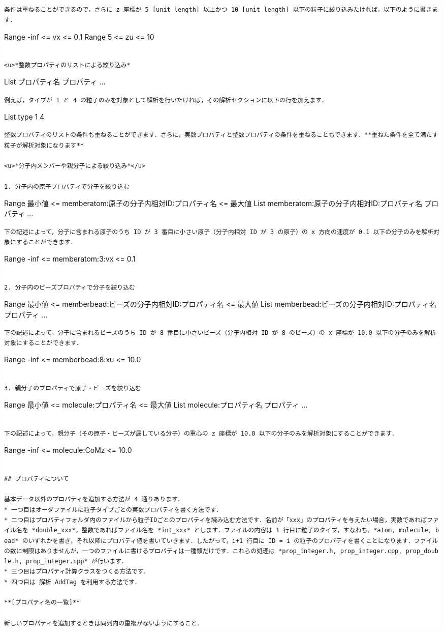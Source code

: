 ```
条件は重ねることができるので，さらに z 座標が 5 [unit length] 以上かつ 10 [unit length] 以下の粒子に絞り込みたければ，以下のように書きます．
```
Range -inf <= vx <= 0.1
Range 5 <= zu <= 10
```

<u>*整数プロパティのリストによる絞り込み*
```
List プロパティ名 プロパティ ...
```
例えば，タイプが 1 と 4 の粒子のみを対象として解析を行いたければ，その解析セクションに以下の行を加えます．
```
List type 1 4
```
整数プロパティのリストの条件も重ねることができます．さらに，実数プロパティと整数プロパティの条件を重ねることもできます．**重ねた条件を全て満たす粒子が解析対象になります**

<u>*分子内メンバーや親分子による絞り込み*</u>

1. 分子内の原子プロパティで分子を絞り込む

```
Range 最小値 <= memberatom:原子の分子内相対ID:プロパティ名 <= 最大値
List memberatom:原子の分子内相対ID:プロパティ名 プロパティ ...
```
下の記述によって，分子に含まれる原子のうち ID が 3 番目に小さい原子（分子内相対 ID が 3 の原子）の x 方向の速度が 0.1 以下の分子のみを解析対象にすることができます．
```
Range -inf <= memberatom:3:vx <= 0.1
```

2. 分子内のビーズプロパティで分子を絞り込む

```
Range 最小値 <= memberbead:ビーズの分子内相対ID:プロパティ名 <= 最大値
List memberbead:ビーズの分子内相対ID:プロパティ名 プロパティ ...
```
下の記述によって，分子に含まれるビーズのうち ID が 8 番目に小さいビーズ（分子内相対 ID が 8 のビーズ）の x 座標が 10.0 以下の分子のみを解析対象にすることができます．
```
Range -inf <= memberbead:8:xu <= 10.0
```

3. 親分子のプロパティで原子・ビーズを絞り込む

```
Range 最小値 <= molecule:プロパティ名 <= 最大値
List molecule:プロパティ名 プロパティ ...
```

下の記述によって，親分子（その原子・ビーズが属している分子）の重心の z 座標が 10.0 以下の分子のみを解析対象にすることができます．
```
Range -inf <= molecule:CoMz <= 10.0
```

## プロパティについて

基本データ以外のプロパティを追加する方法が 4 通りあります．
* 一つ目はオーダファイルに粒子タイプごとの実数プロパティを書く方法です．
* 二つ目はプロパティフォルダ内のファイルから粒子IDごとのプロパティを読み込む方法です．名前が「xxx」のプロパティを与えたい場合，実数であればファイル名を *double_xxx*，整数であればファイル名を *int_xxx* とします．ファイルの内容は 1 行目に粒子のタイプ，すなわち，*atom, molecule, bead* のいずれかを書き，それ以降にプロパティ値を書いていきます．したがって，i+1 行目に ID = i の粒子のプロパティを書くことになります．ファイルの数に制限はありませんが，一つのファイルに書けるプロパティは一種類だけです．これらの処理は *prop_integer.h, prop_integer.cpp, prop_double.h, prop_integer.cpp* が行います．
* 三つ目はプロパティ計算クラスをつくる方法です．
* 四つ目は 解析 AddTag を利用する方法です．

**[プロパティ名の一覧]**

新しいプロパティを追加するときは同列内の重複がないようにすること．
```